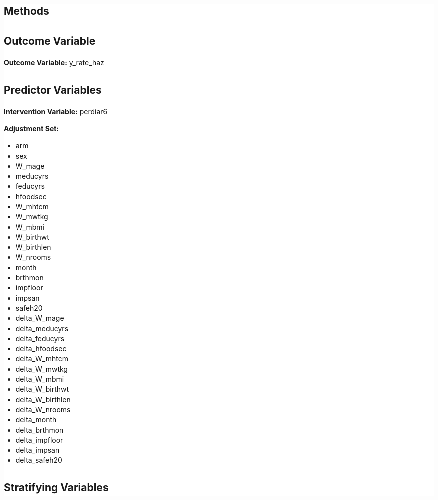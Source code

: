





## Methods
## Outcome Variable

**Outcome Variable:** y_rate_haz

## Predictor Variables

**Intervention Variable:** perdiar6

**Adjustment Set:**

* arm
* sex
* W_mage
* meducyrs
* feducyrs
* hfoodsec
* W_mhtcm
* W_mwtkg
* W_mbmi
* W_birthwt
* W_birthlen
* W_nrooms
* month
* brthmon
* impfloor
* impsan
* safeh20
* delta_W_mage
* delta_meducyrs
* delta_feducyrs
* delta_hfoodsec
* delta_W_mhtcm
* delta_W_mwtkg
* delta_W_mbmi
* delta_W_birthwt
* delta_W_birthlen
* delta_W_nrooms
* delta_month
* delta_brthmon
* delta_impfloor
* delta_impsan
* delta_safeh20

## Stratifying Variables
